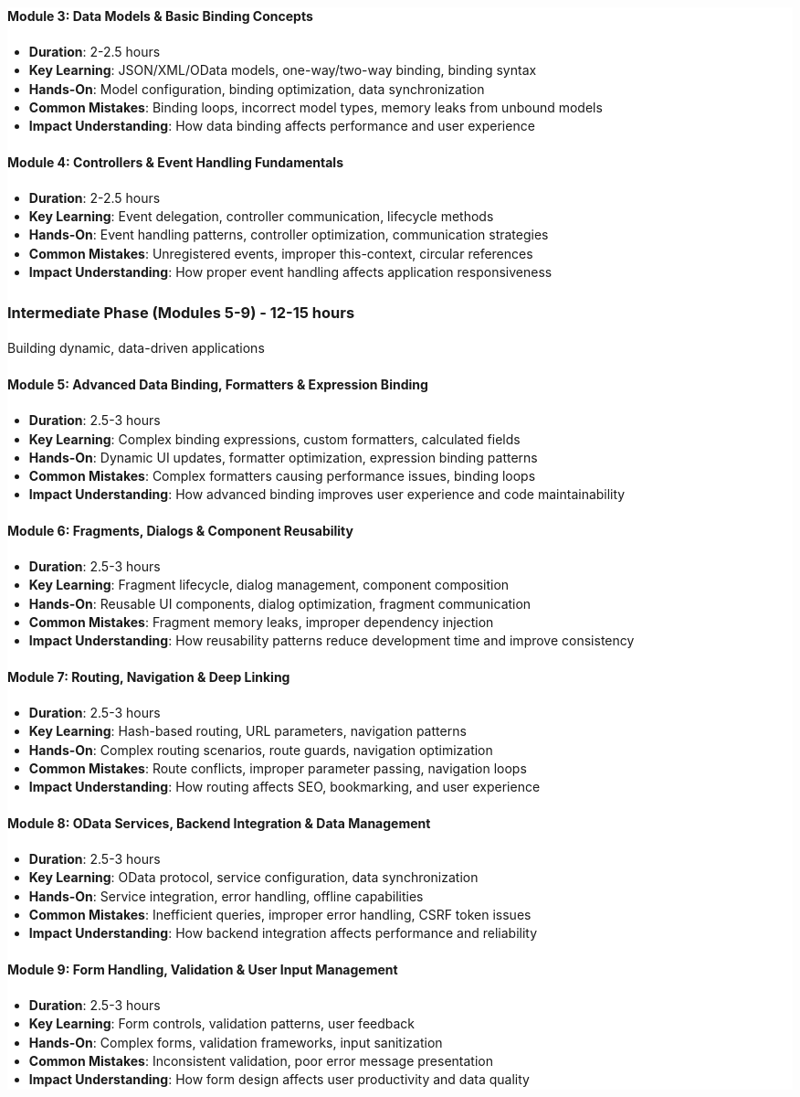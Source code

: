 #### Module 3: Data Models & Basic Binding Concepts
- **Duration**: 2-2.5 hours  
- **Key Learning**: JSON/XML/OData models, one-way/two-way binding, binding syntax
- **Hands-On**: Model configuration, binding optimization, data synchronization
- **Common Mistakes**: Binding loops, incorrect model types, memory leaks from unbound models
- **Impact Understanding**: How data binding affects performance and user experience

#### Module 4: Controllers & Event Handling Fundamentals
- **Duration**: 2-2.5 hours
- **Key Learning**: Event delegation, controller communication, lifecycle methods
- **Hands-On**: Event handling patterns, controller optimization, communication strategies
- **Common Mistakes**: Unregistered events, improper this-context, circular references
- **Impact Understanding**: How proper event handling affects application responsiveness

### **Intermediate Phase (Modules 5-9) - 12-15 hours**
Building dynamic, data-driven applications

#### Module 5: Advanced Data Binding, Formatters & Expression Binding
- **Duration**: 2.5-3 hours
- **Key Learning**: Complex binding expressions, custom formatters, calculated fields
- **Hands-On**: Dynamic UI updates, formatter optimization, expression binding patterns
- **Common Mistakes**: Complex formatters causing performance issues, binding loops
- **Impact Understanding**: How advanced binding improves user experience and code maintainability

#### Module 6: Fragments, Dialogs & Component Reusability
- **Duration**: 2.5-3 hours
- **Key Learning**: Fragment lifecycle, dialog management, component composition
- **Hands-On**: Reusable UI components, dialog optimization, fragment communication
- **Common Mistakes**: Fragment memory leaks, improper dependency injection
- **Impact Understanding**: How reusability patterns reduce development time and improve consistency

#### Module 7: Routing, Navigation & Deep Linking
- **Duration**: 2.5-3 hours
- **Key Learning**: Hash-based routing, URL parameters, navigation patterns
- **Hands-On**: Complex routing scenarios, route guards, navigation optimization
- **Common Mistakes**: Route conflicts, improper parameter passing, navigation loops
- **Impact Understanding**: How routing affects SEO, bookmarking, and user experience

#### Module 8: OData Services, Backend Integration & Data Management
- **Duration**: 2.5-3 hours
- **Key Learning**: OData protocol, service configuration, data synchronization
- **Hands-On**: Service integration, error handling, offline capabilities
- **Common Mistakes**: Inefficient queries, improper error handling, CSRF token issues
- **Impact Understanding**: How backend integration affects performance and reliability

#### Module 9: Form Handling, Validation & User Input Management
- **Duration**: 2.5-3 hours
- **Key Learning**: Form controls, validation patterns, user feedback
- **Hands-On**: Complex forms, validation frameworks, input sanitization
- **Common Mistakes**: Inconsistent validation, poor error message presentation
- **Impact Understanding**: How form design affects user productivity and data quality
